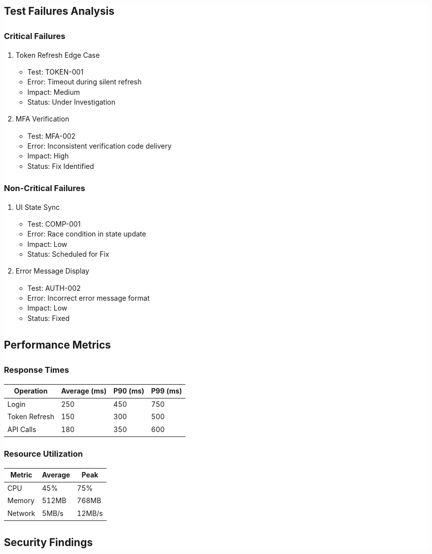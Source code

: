 ## Test Failures Analysis

### Critical Failures
1. Token Refresh Edge Case
   - Test: TOKEN-001
   - Error: Timeout during silent refresh
   - Impact: Medium
   - Status: Under Investigation

2. MFA Verification
   - Test: MFA-002
   - Error: Inconsistent verification code delivery
   - Impact: High
   - Status: Fix Identified

### Non-Critical Failures
1. UI State Sync
   - Test: COMP-001
   - Error: Race condition in state update
   - Impact: Low
   - Status: Scheduled for Fix

2. Error Message Display
   - Test: AUTH-002
   - Error: Incorrect error message format
   - Impact: Low
   - Status: Fixed

## Performance Metrics

### Response Times
| Operation | Average (ms) | P90 (ms) | P99 (ms) |
|-----------|-------------|-----------|-----------|
| Login | 250 | 450 | 750 |
| Token Refresh | 150 | 300 | 500 |
| API Calls | 180 | 350 | 600 |

### Resource Utilization
| Metric | Average | Peak |
|--------|---------|------|
| CPU | 45% | 75% |
| Memory | 512MB | 768MB |
| Network | 5MB/s | 12MB/s |

## Security Findings
